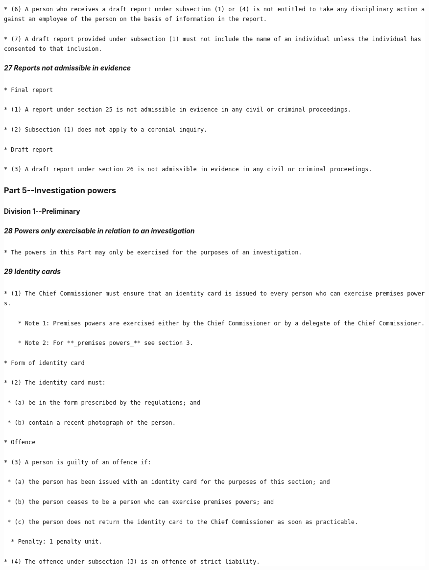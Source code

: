     * (6) A person who receives a draft report under subsection (1) or (4) is not entitled to take any disciplinary action against an employee of the person on the basis of information in the report.

    * (7) A draft report provided under subsection (1) must not include the name of an individual unless the individual has consented to that inclusion.

##### 27  Reports not admissible in evidence

    * Final report

    * (1) A report under section 25 is not admissible in evidence in any civil or criminal proceedings.

    * (2) Subsection (1) does not apply to a coronial inquiry.

    * Draft report

    * (3) A draft report under section 26 is not admissible in evidence in any civil or criminal proceedings.

### Part 5--Investigation powers

#### Division 1--Preliminary

##### 28  Powers only exercisable in relation to an investigation

    * The powers in this Part may only be exercised for the purposes of an investigation.

##### 29  Identity cards

    * (1) The Chief Commissioner must ensure that an identity card is issued to every person who can exercise premises powers.

        * Note 1: Premises powers are exercised either by the Chief Commissioner or by a delegate of the Chief Commissioner.

        * Note 2: For **_premises powers_** see section 3.

    * Form of identity card

    * (2) The identity card must:

     * (a) be in the form prescribed by the regulations; and

     * (b) contain a recent photograph of the person.

    * Offence

    * (3) A person is guilty of an offence if:

     * (a) the person has been issued with an identity card for the purposes of this section; and

     * (b) the person ceases to be a person who can exercise premises powers; and

     * (c) the person does not return the identity card to the Chief Commissioner as soon as practicable.

      * Penalty: 1 penalty unit.

    * (4) The offence under subsection (3) is an offence of strict liability.
